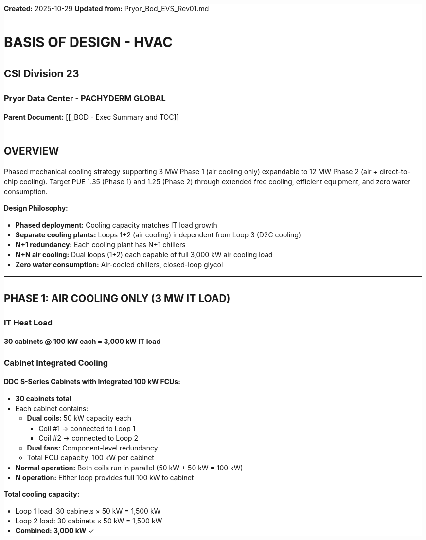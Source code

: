 **Created:** 2025-10-29
**Updated from:** Pryor_Bod_EVS_Rev01.md

# BASIS OF DESIGN - HVAC
## CSI Division 23
### Pryor Data Center - PACHYDERM GLOBAL

**Parent Document:** [[_BOD - Exec Summary and TOC]]

---

## OVERVIEW

Phased mechanical cooling strategy supporting 3 MW Phase 1 (air cooling only) expandable to 12 MW Phase 2 (air + direct-to-chip cooling). Target PUE 1.35 (Phase 1) and 1.25 (Phase 2) through extended free cooling, efficient equipment, and zero water consumption.

**Design Philosophy:**
- **Phased deployment:** Cooling capacity matches IT load growth
- **Separate cooling plants:** Loops 1+2 (air cooling) independent from Loop 3 (D2C cooling)
- **N+1 redundancy:** Each cooling plant has N+1 chillers
- **N+N air cooling:** Dual loops (1+2) each capable of full 3,000 kW air cooling load
- **Zero water consumption:** Air-cooled chillers, closed-loop glycol

---

## PHASE 1: AIR COOLING ONLY (3 MW IT LOAD)

### IT Heat Load

**30 cabinets @ 100 kW each = 3,000 kW IT load**

### Cabinet Integrated Cooling

**DDC S-Series Cabinets with Integrated 100 kW FCUs:**
- **30 cabinets total**
- Each cabinet contains:
  - **Dual coils:** 50 kW capacity each
    - Coil #1 → connected to Loop 1
    - Coil #2 → connected to Loop 2
  - **Dual fans:** Component-level redundancy
  - Total FCU capacity: 100 kW per cabinet
- **Normal operation:** Both coils run in parallel (50 kW + 50 kW = 100 kW)
- **N operation:** Either loop provides full 100 kW to cabinet

**Total cooling capacity:**
- Loop 1 load: 30 cabinets × 50 kW = 1,500 kW
- Loop 2 load: 30 cabinets × 50 kW = 1,500 kW
- **Combined: 3,000 kW** ✓
